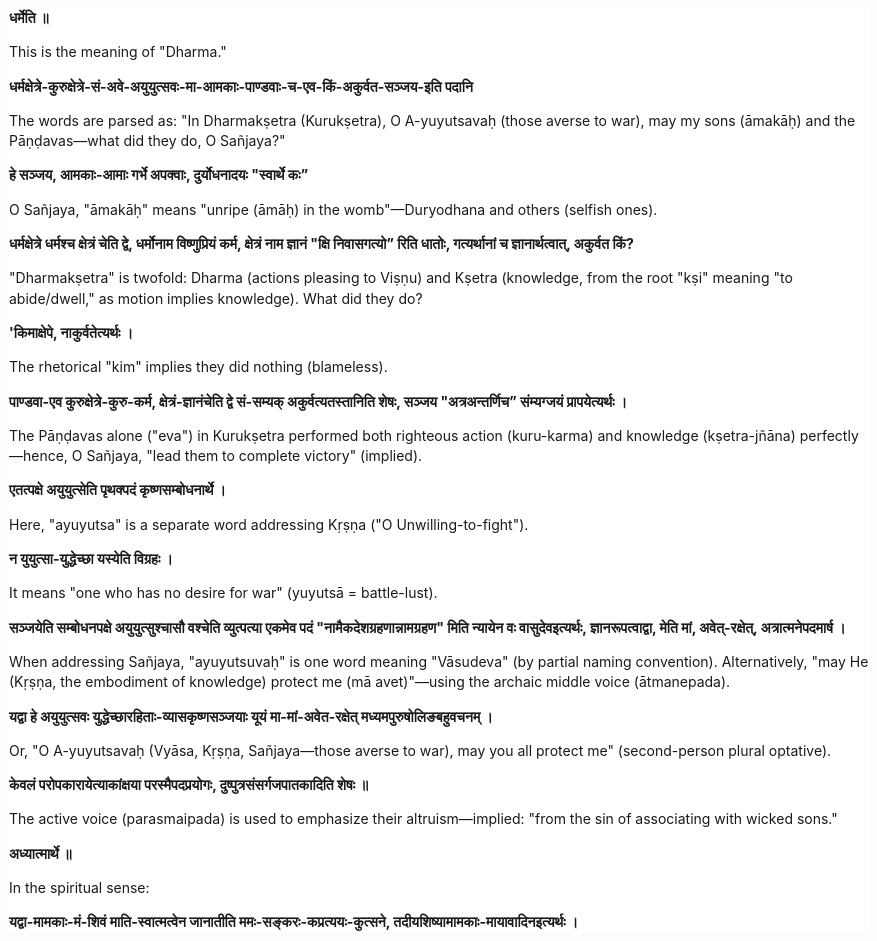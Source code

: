 **धर्मेति ॥**

This is the meaning of "Dharma."

**धर्मक्षेत्रे-कुरुक्षेत्रे-सं-अवे-अयुयुत्सवः-मा-आमकाः-पाण्डवाः-च-एव-किं-अकुर्वत-सञ्जय-इति पदानि**

The words are parsed as: "In Dharmakṣetra (Kurukṣetra), O A-yuyutsavaḥ (those averse to war), may my sons (āmakāḥ) and the Pāṇḍavas—what did they do, O Sañjaya?"

**हे सञ्जय, आमकाः-आमाः गर्भे अपक्वाः, दुर्योधनादयः "स्वार्थे कः”**

O Sañjaya, "āmakāḥ" means "unripe (āmāḥ) in the womb"—Duryodhana and others (selfish ones).

**धर्मक्षेत्रे धर्मश्च क्षेत्रं चेति द्वे, धर्मोनाम विष्णुप्रियं कर्म, क्षेत्रं नाम ज्ञानं "क्षि निवासगत्यो” रिति धातोः, गत्यर्थानां च ज्ञानार्थत्वात्, अकुर्वत किं?**

"Dharmakṣetra" is twofold: Dharma (actions pleasing to Viṣṇu) and Kṣetra (knowledge, from the root "kṣi" meaning "to abide/dwell," as motion implies knowledge). What did they do?

**'किमाक्षेपे, नाकुर्वतेत्यर्थः ।**

The rhetorical "kim" implies they did nothing (blameless).

**पाण्डवा-एव कुरुक्षेत्रे-कुरु-कर्म, क्षेत्रं-ज्ञानंचेति द्वे सं-सम्यक् अकुर्वत्यतस्तानिति शेषः, सञ्जय "अत्रअन्तर्णिच” संम्यग्जयं प्रापयेत्यर्थः ।**

The Pāṇḍavas alone ("eva") in Kurukṣetra performed both righteous action (kuru-karma) and knowledge (kṣetra-jñāna) perfectly—hence, O Sañjaya, "lead them to complete victory" (implied).

**एतत्पक्षे अयुयुत्सेति पृथक्पदं कृष्णसम्बोधनार्थे ।**

Here, "ayuyutsa" is a separate word addressing Kṛṣṇa ("O Unwilling-to-fight").

**न युयुत्सा-युद्धेच्छा यस्येति विग्रहः ।**

It means "one who has no desire for war" (yuyutsā = battle-lust).

**सञ्जयेति सम्बोधनपक्षे अयुयुत्सुश्चासौ वश्चेति व्युत्पत्या एकमेव पदं "नामैकदेशग्रहणान्नामग्रहण" मिति न्यायेन वः वासुदेवइत्यर्थः, ज्ञानरूपत्वाद्वा, मेति मां, अवेत्-रक्षेत्, अत्रात्मनेपदमार्ष ।**

When addressing Sañjaya, "ayuyutsuvaḥ" is one word meaning "Vāsudeva" (by partial naming convention). Alternatively, "may He (Kṛṣṇa, the embodiment of knowledge) protect me (mā avet)"—using the archaic middle voice (ātmanepada).

**यद्वा हे अयुयुत्सवः युद्धेच्छारहिताः-व्यासकृष्णसञ्जयाः यूयं मा-मां-अवेत-रक्षेत् मध्यमपुरुषोलिङबहुवचनम् ।**

Or, "O A-yuyutsavaḥ (Vyāsa, Kṛṣṇa, Sañjaya—those averse to war), may you all protect me" (second-person plural optative).

**केवलं परोपकारायेत्याकांक्षया परस्मैपदप्रयोगः, दुष्पुत्रसंसर्गजपातकादिति शेषः ॥**

The active voice (parasmaipada) is used to emphasize their altruism—implied: "from the sin of associating with wicked sons."

**अध्यात्मार्थे ॥**

In the spiritual sense:

**यद्वा-मामकाः-मं-शिवं माति-स्वात्मत्वेन जानातीति ममः-सङ्करः-कप्रत्ययः-कुत्सने, तदीयशिष्यामामकाः-मायावादिनइत्यर्थः ।**
